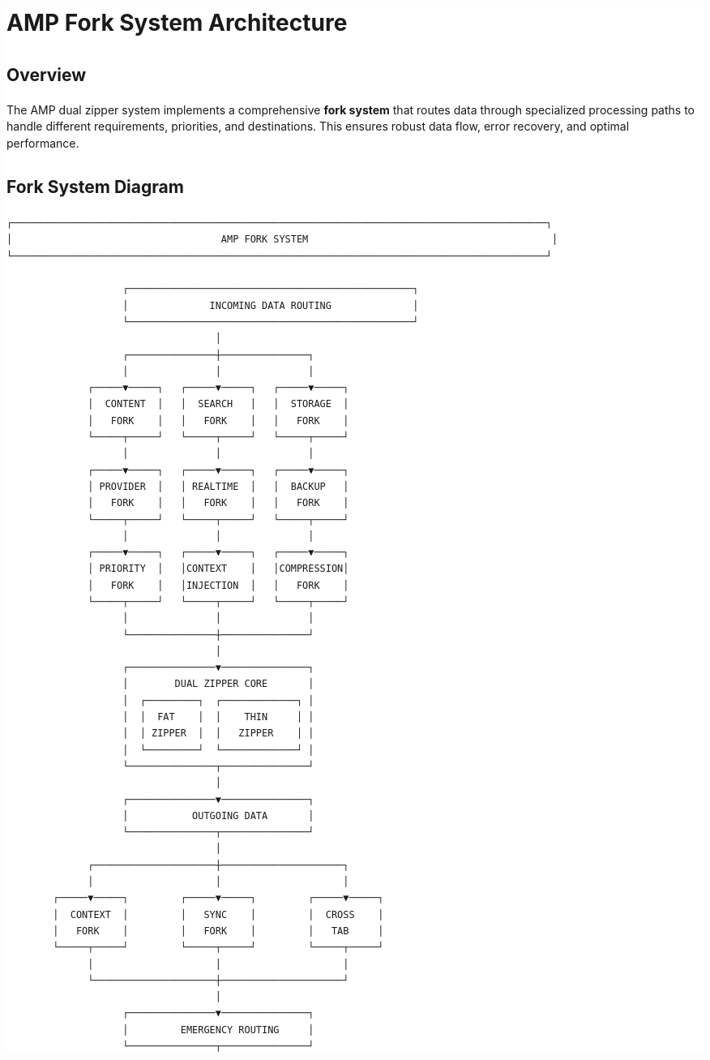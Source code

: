 # AMP Fork System Architecture

## Overview

The AMP dual zipper system implements a comprehensive **fork system** that routes data through specialized processing paths to handle different requirements, priorities, and destinations. This ensures robust data flow, error recovery, and optimal performance.

## Fork System Diagram

```
┌────────────────────────────────────────────────────────────────────────────────────────────┐
│                                    AMP FORK SYSTEM                                          │
└────────────────────────────────────────────────────────────────────────────────────────────┘

                    ┌─────────────────────────────────────────────────┐
                    │              INCOMING DATA ROUTING              │
                    └─────────────────────────────────────────────────┘
                                    │
                    ┌───────────────┼───────────────┐
                    │               │               │
              ┌─────▼─────┐   ┌─────▼─────┐   ┌─────▼─────┐
              │  CONTENT  │   │  SEARCH   │   │  STORAGE  │
              │   FORK    │   │   FORK    │   │   FORK    │
              └─────┬─────┘   └─────┬─────┘   └─────┬─────┘
                    │               │               │
              ┌─────▼─────┐   ┌─────▼─────┐   ┌─────▼─────┐
              │ PROVIDER  │   │ REALTIME  │   │  BACKUP   │
              │   FORK    │   │   FORK    │   │   FORK    │
              └─────┬─────┘   └─────┬─────┘   └─────┬─────┘
                    │               │               │
              ┌─────▼─────┐   ┌─────▼─────┐   ┌─────▼─────┐
              │ PRIORITY  │   │CONTEXT    │   │COMPRESSION│
              │   FORK    │   │INJECTION  │   │   FORK    │
              └─────┬─────┘   └─────┬─────┘   └─────┬─────┘
                    │               │               │
                    └───────────────┼───────────────┘
                                    │
                    ┌───────────────▼───────────────┐
                    │        DUAL ZIPPER CORE       │
                    │  ┌─────────┐  ┌─────────────┐ │
                    │  │  FAT    │  │    THIN     │ │
                    │  │ ZIPPER  │  │   ZIPPER    │ │
                    │  └─────────┘  └─────────────┘ │
                    └───────────────┬───────────────┘
                                    │
                    ┌───────────────▼───────────────┐
                    │           OUTGOING DATA       │
                    └───────────────┬───────────────┘
                                    │
              ┌─────────────────────┼─────────────────────┐
              │                     │                     │
        ┌─────▼─────┐         ┌─────▼─────┐         ┌─────▼─────┐
        │  CONTEXT  │         │   SYNC    │         │  CROSS    │
        │   FORK    │         │   FORK    │         │   TAB     │
        └─────┬─────┘         └─────┬─────┘         └─────┬─────┘
              │                     │                     │
              └─────────────────────┼─────────────────────┘
                                    │
                    ┌───────────────▼───────────────┐
                    │         EMERGENCY ROUTING     │
                    └───────────────┬───────────────┘
```